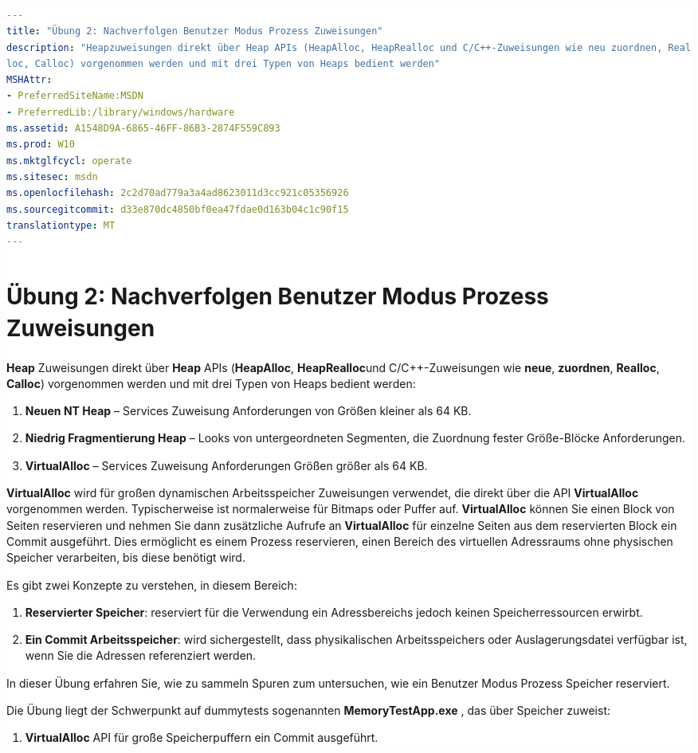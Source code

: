 ```yaml
---
title: "Übung 2: Nachverfolgen Benutzer Modus Prozess Zuweisungen"
description: "Heapzuweisungen direkt über Heap APIs (HeapAlloc, HeapRealloc und C/C++-Zuweisungen wie neu zuordnen, Realloc, Calloc) vorgenommen werden und mit drei Typen von Heaps bedient werden"
MSHAttr:
- PreferredSiteName:MSDN
- PreferredLib:/library/windows/hardware
ms.assetid: A1548D9A-6865-46FF-86B3-2874F559C893
ms.prod: W10
ms.mktglfcycl: operate
ms.sitesec: msdn
ms.openlocfilehash: 2c2d70ad779a3a4ad8623011d3cc921c05356926
ms.sourcegitcommit: d33e870dc4850bf0ea47fdae0d163b04c1c90f15
translationtype: MT
---
```

# <a name="exercise-2---track-user-mode-process-allocations"></a>Übung 2: Nachverfolgen Benutzer Modus Prozess Zuweisungen


**Heap** Zuweisungen direkt über **Heap** APIs (**HeapAlloc**, **HeapRealloc**und C/C++-Zuweisungen wie **neue**, **zuordnen**, **Realloc**, **Calloc**) vorgenommen werden und mit drei Typen von Heaps bedient werden:

1.  **Neuen NT Heap** – Services Zuweisung Anforderungen von Größen kleiner als 64 KB.

2.  **Niedrig Fragmentierung Heap** – Looks von untergeordneten Segmenten, die Zuordnung fester Größe-Blöcke Anforderungen.

3.  **VirtualAlloc** – Services Zuweisung Anforderungen Größen größer als 64 KB.

**VirtualAlloc** wird für großen dynamischen Arbeitsspeicher Zuweisungen verwendet, die direkt über die API **VirtualAlloc** vorgenommen werden. Typischerweise ist normalerweise für Bitmaps oder Puffer auf. **VirtualAlloc** können Sie einen Block von Seiten reservieren und nehmen Sie dann zusätzliche Aufrufe an **VirtualAlloc** für einzelne Seiten aus dem reservierten Block ein Commit ausgeführt. Dies ermöglicht es einem Prozess reservieren, einen Bereich des virtuellen Adressraums ohne physischen Speicher verarbeiten, bis diese benötigt wird.

Es gibt zwei Konzepte zu verstehen, in diesem Bereich:

1.  **Reservierter Speicher**: reserviert für die Verwendung ein Adressbereichs jedoch keinen Speicherressourcen erwirbt.

2.  **Ein Commit Arbeitsspeicher**: wird sichergestellt, dass physikalischen Arbeitsspeichers oder Auslagerungsdatei verfügbar ist, wenn Sie die Adressen referenziert werden.

In dieser Übung erfahren Sie, wie zu sammeln Spuren zum untersuchen, wie ein Benutzer Modus Prozess Speicher reserviert.

Die Übung liegt der Schwerpunkt auf dummytests sogenannten **MemoryTestApp.exe** , das über Speicher zuweist:

1.  **VirtualAlloc** API für große Speicherpuffern ein Commit ausgeführt.
